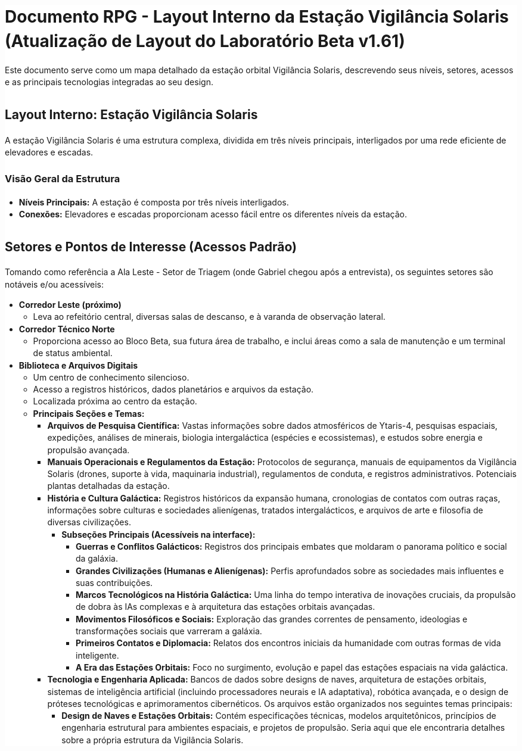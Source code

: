 # **Documento RPG \- Layout Interno da Estação Vigilância Solaris (Atualização de Layout do Laboratório Beta v1.61)**

Este documento serve como um mapa detalhado da estação orbital Vigilância Solaris, descrevendo seus níveis, setores, acessos e as principais tecnologias integradas ao seu design.

## **Layout Interno: Estação Vigilância Solaris**

A estação Vigilância Solaris é uma estrutura complexa, dividida em três níveis principais, interligados por uma rede eficiente de elevadores e escadas.

### **Visão Geral da Estrutura**

* **Níveis Principais:** A estação é composta por três níveis interligados.  
* **Conexões:** Elevadores e escadas proporcionam acesso fácil entre os diferentes níveis da estação.

## **Setores e Pontos de Interesse (Acessos Padrão)**

Tomando como referência a Ala Leste \- Setor de Triagem (onde Gabriel chegou após a entrevista), os seguintes setores são notáveis e/ou acessíveis:

* **Corredor Leste (próximo)**  
  * Leva ao refeitório central, diversas salas de descanso, e à varanda de observação lateral.  
* **Corredor Técnico Norte**  
  * Proporciona acesso ao Bloco Beta, sua futura área de trabalho, e inclui áreas como a sala de manutenção e um terminal de status ambiental.  
* **Biblioteca e Arquivos Digitais**  
  * Um centro de conhecimento silencioso.  
  * Acesso a registros históricos, dados planetários e arquivos da estação.  
  * Localizada próxima ao centro da estação.  
  * **Principais Seções e Temas:**  
    * **Arquivos de Pesquisa Científica:** Vastas informações sobre dados atmosféricos de Ytaris-4, pesquisas espaciais, expedições, análises de minerais, biologia intergaláctica (espécies e ecossistemas), e estudos sobre energia e propulsão avançada.  
    * **Manuais Operacionais e Regulamentos da Estação:** Protocolos de segurança, manuais de equipamentos da Vigilância Solaris (drones, suporte à vida, maquinaria industrial), regulamentos de conduta, e registros administrativos. Potenciais plantas detalhadas da estação.  
    * **História e Cultura Galáctica:** Registros históricos da expansão humana, cronologias de contatos com outras raças, informações sobre culturas e sociedades alienígenas, tratados intergalácticos, e arquivos de arte e filosofia de diversas civilizações.  
      * **Subseções Principais (Acessíveis na interface):**  
        * **Guerras e Conflitos Galácticos:** Registros dos principais embates que moldaram o panorama político e social da galáxia.  
        * **Grandes Civilizações (Humanas e Alienígenas):** Perfis aprofundados sobre as sociedades mais influentes e suas contribuições.  
        * **Marcos Tecnológicos na História Galáctica:** Uma linha do tempo interativa de inovações cruciais, da propulsão de dobra às IAs complexas e à arquitetura das estações orbitais avançadas.  
        * **Movimentos Filosóficos e Sociais:** Exploração das grandes correntes de pensamento, ideologias e transformações sociais que varreram a galáxia.  
        * **Primeiros Contatos e Diplomacia:** Relatos dos encontros iniciais da humanidade com outras formas de vida inteligente.  
        * **A Era das Estações Orbitais:** Foco no surgimento, evolução e papel das estações espaciais na vida galáctica.  
    * **Tecnologia e Engenharia Aplicada:** Bancos de dados sobre designs de naves, arquitetura de estações orbitais, sistemas de inteligência artificial (incluindo processadores neurais e IA adaptativa), robótica avançada, e o design de próteses tecnológicas e aprimoramentos cibernéticos. Os arquivos estão organizados nos seguintes temas principais:  
      * **Design de Naves e Estações Orbitais:** Contém especificações técnicas, modelos arquitetônicos, princípios de engenharia estrutural para ambientes espaciais, e projetos de propulsão. Seria aqui que ele encontraria detalhes sobre a própria estrutura da Vigilância Solaris.  